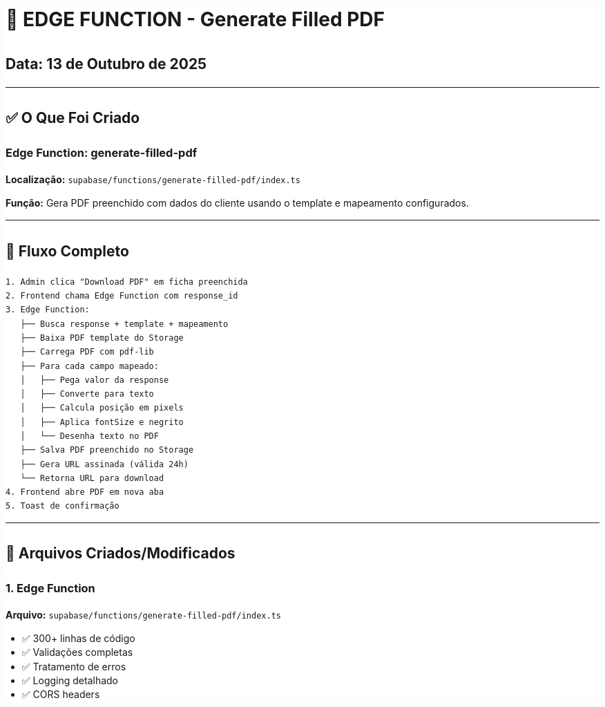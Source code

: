 # 📄 EDGE FUNCTION - Generate Filled PDF

## Data: 13 de Outubro de 2025

---

## ✅ O Que Foi Criado

### **Edge Function: generate-filled-pdf**

**Localização:** `supabase/functions/generate-filled-pdf/index.ts`

**Função:** Gera PDF preenchido com dados do cliente usando o template e mapeamento configurados.

---

## 🎯 Fluxo Completo

```
1. Admin clica "Download PDF" em ficha preenchida
2. Frontend chama Edge Function com response_id
3. Edge Function:
   ├── Busca response + template + mapeamento
   ├── Baixa PDF template do Storage
   ├── Carrega PDF com pdf-lib
   ├── Para cada campo mapeado:
   │   ├── Pega valor da response
   │   ├── Converte para texto
   │   ├── Calcula posição em pixels
   │   ├── Aplica fontSize e negrito
   │   └── Desenha texto no PDF
   ├── Salva PDF preenchido no Storage
   ├── Gera URL assinada (válida 24h)
   └── Retorna URL para download
4. Frontend abre PDF em nova aba
5. Toast de confirmação
```

---

## 📁 Arquivos Criados/Modificados

### 1. **Edge Function**
**Arquivo:** `supabase/functions/generate-filled-pdf/index.ts`
- ✅ 300+ linhas de código
- ✅ Validações completas
- ✅ Tratamento de erros
- ✅ Logging detalhado
- ✅ CORS headers
